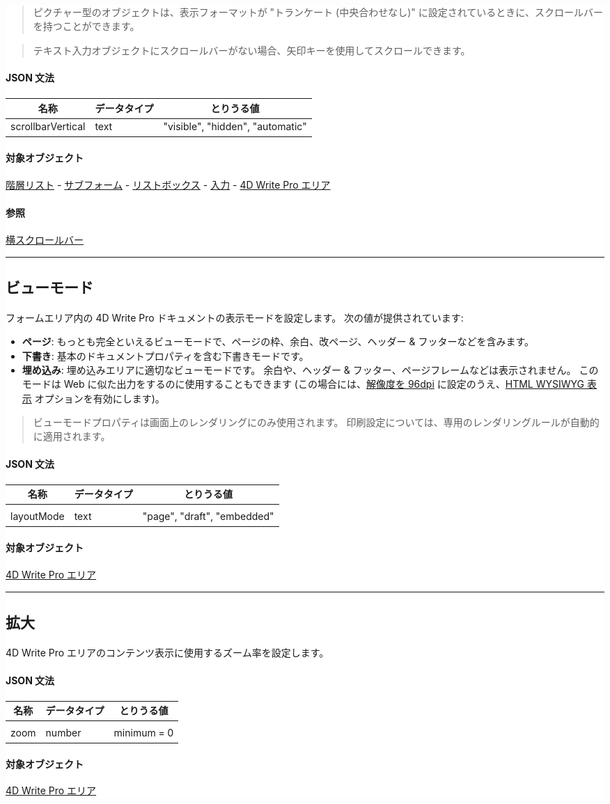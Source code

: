 > ピクチャー型のオブジェクトは、表示フォーマットが "トランケート (中央合わせなし)" に設定されているときに、スクロールバーを持つことができます。

> テキスト入力オブジェクトにスクロールバーがない場合、矢印キーを使用してスクロールできます。

#### JSON 文法

| 名称                | データタイプ | とりうる値                            |
| ----------------- | ------ | -------------------------------- |
| scrollbarVertical | text   | "visible", "hidden", "automatic" |

#### 対象オブジェクト

[階層リスト](list_overview.md) - [サブフォーム](subform_overview.md) - [リストボックス](listbox_overview.md) - [入力](input_overview.md) - [4D Write Pro エリア](writeProArea_overview.md)

#### 参照

[横スクロールバー](#横スクロールバー)

---

## ビューモード

フォームエリア内の 4D Write Pro ドキュメントの表示モードを設定します。 次の値が提供されています:

- **ページ**: もっとも完全といえるビューモードで、ページの枠、余白、改ページ、ヘッダー & フッターなどを含みます。
- **下書き**: 基本のドキュメントプロパティを含む下書きモードです。
- **埋め込み**: 埋め込みエリアに適切なビューモードです。 余白や、ヘッダー & フッター、ページフレームなどは表示されません。 このモードは Web に似た出力をするのに使用することもできます (この場合には、[解像度を 96dpi](#解像度) に設定のうえ、[HTML WYSIWYG 表示](#html-wysiwyg-表示) オプションを有効にします)。

> ビューモードプロパティは画面上のレンダリングにのみ使用されます。 印刷設定については、専用のレンダリングルールが自動的に適用されます。

#### JSON 文法

| 名称 | データタイプ | とりうる値 |
| -- | ------ | ----- |
|    |        |       |
 layoutMode|text|"page", "draft", "embedded"|

#### 対象オブジェクト

[4D Write Pro エリア](writeProArea_overview.md)

---

## 拡大

4D Write Pro エリアのコンテンツ表示に使用するズーム率を設定します。

#### JSON 文法

| 名称 | データタイプ | とりうる値 |
| -- | ------ | ----- |
|    |        |       |
 zoom|number|minimum = 0 |

#### 対象オブジェクト

[4D Write Pro エリア](writeProArea_overview.md)
